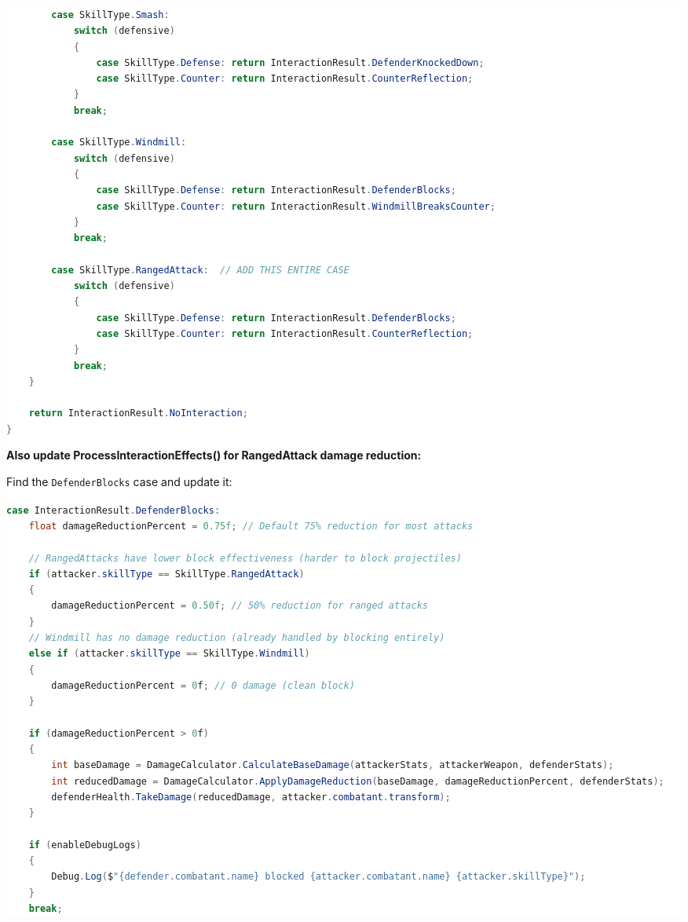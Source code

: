 ```csharp
        case SkillType.Smash:
            switch (defensive)
            {
                case SkillType.Defense: return InteractionResult.DefenderKnockedDown;
                case SkillType.Counter: return InteractionResult.CounterReflection;
            }
            break;

        case SkillType.Windmill:
            switch (defensive)
            {
                case SkillType.Defense: return InteractionResult.DefenderBlocks;
                case SkillType.Counter: return InteractionResult.WindmillBreaksCounter;
            }
            break;

        case SkillType.RangedAttack:  // ADD THIS ENTIRE CASE
            switch (defensive)
            {
                case SkillType.Defense: return InteractionResult.DefenderBlocks;
                case SkillType.Counter: return InteractionResult.CounterReflection;
            }
            break;
    }

    return InteractionResult.NoInteraction;
}
```

**Also update ProcessInteractionEffects() for RangedAttack damage reduction:**

Find the `DefenderBlocks` case and update it:

```csharp
case InteractionResult.DefenderBlocks:
    float damageReductionPercent = 0.75f; // Default 75% reduction for most attacks

    // RangedAttacks have lower block effectiveness (harder to block projectiles)
    if (attacker.skillType == SkillType.RangedAttack)
    {
        damageReductionPercent = 0.50f; // 50% reduction for ranged attacks
    }
    // Windmill has no damage reduction (already handled by blocking entirely)
    else if (attacker.skillType == SkillType.Windmill)
    {
        damageReductionPercent = 0f; // 0 damage (clean block)
    }

    if (damageReductionPercent > 0f)
    {
        int baseDamage = DamageCalculator.CalculateBaseDamage(attackerStats, attackerWeapon, defenderStats);
        int reducedDamage = DamageCalculator.ApplyDamageReduction(baseDamage, damageReductionPercent, defenderStats);
        defenderHealth.TakeDamage(reducedDamage, attacker.combatant.transform);
    }

    if (enableDebugLogs)
    {
        Debug.Log($"{defender.combatant.name} blocked {attacker.combatant.name} {attacker.skillType}");
    }
    break;
```
